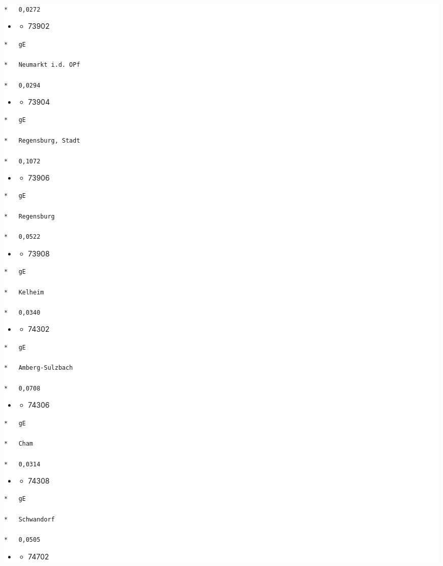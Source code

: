     *   0,0272


*    *   73902

    *   gE

    *   Neumarkt i.d. OPf

    *   0,0294


*    *   73904

    *   gE

    *   Regensburg, Stadt

    *   0,1072


*    *   73906

    *   gE

    *   Regensburg

    *   0,0522


*    *   73908

    *   gE

    *   Kelheim

    *   0,0340


*    *   74302

    *   gE

    *   Amberg-Sulzbach

    *   0,0708


*    *   74306

    *   gE

    *   Cham

    *   0,0314


*    *   74308

    *   gE

    *   Schwandorf

    *   0,0505


*    *   74702

